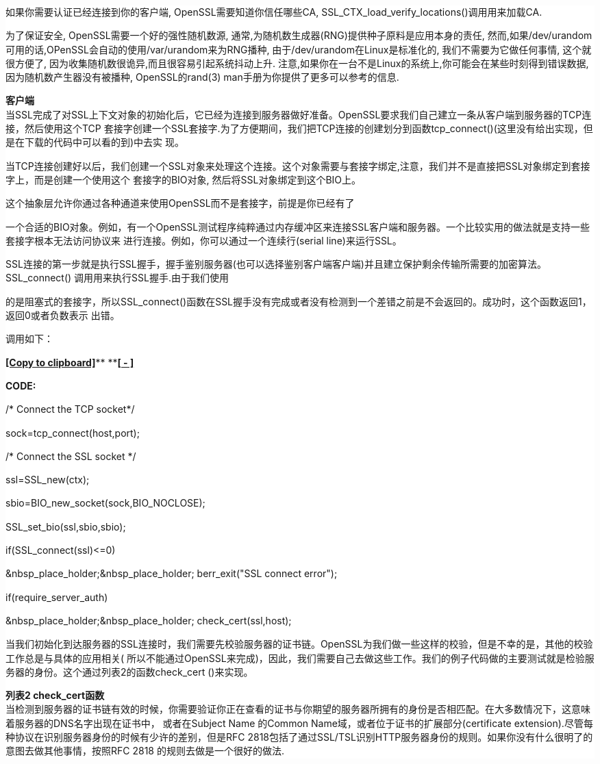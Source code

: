 如果你需要认证已经连接到你的客户端, OpenSSL需要知道你信任哪些CA,
SSL_CTX_load_verify_locations()调用用来加载CA.

为了保证安全, OpenSSL需要一个好的强性随机数源, 通常,为随机数生成器(RNG)提供种子原料是应用本身的责任,
然而,如果/dev/urandom可用的话,OPenSSL会自动的使用/var/urandom来为RNG播种,
由于/dev/urandom在Linux是标准化的, 我们不需要为它做任何事情, 这个就很方便了, 因为收集随机数很诡异,而且很容易引起系统抖动上升.
注意,如果你在一台不是Linux的系统上,你可能会在某些时刻得到错误数据, 因为随机数产生器没有被播种, OpenSSL的rand(3)
man手册为你提供了更多可以参考的信息.

**客户端**  
当SSL完成了对SSL上下文对象的初始化后，它已经为连接到服务器做好准备。OpenSSL要求我们自己建立一条从客户端到服务器的TCP连接，然后使用这个TCP
套接字创建一个SSL套接字.为了方便期间，我们把TCP连接的创建划分到函数tcp_connect()(这里没有给出实现，但是在下载的代码中可以看的到)中去实
现。

当TCP连接创建好以后，我们创建一个SSL对象来处理这个连接。这个对象需要与套接字绑定,注意，我们并不是直接把SSL对象绑定到套接字上，而是创建一个使用这个
套接字的BIO对象, 然后将SSL对象绑定到这个BIO上。

这个抽象层允许你通过各种通道来使用OpenSSL而不是套接字，前提是你已经有了

一个合适的BIO对象。例如，有一个OpenSSL测试程序纯粹通过内存缓冲区来连接SSL客户端和服务器。一个比较实用的做法就是支持一些套接字根本无法访问协议来
进行连接。例如，你可以通过一个连续行(serial line)来运行SSL。

SSL连接的第一步就是执行SSL握手，握手鉴别服务器(也可以选择鉴别客户端客户端)并且建立保护剩余传输所需要的加密算法。SSL_connect()
调用用来执行SSL握手.由于我们使用

的是阻塞式的套接字，所以SSL_connect()函数在SSL握手没有完成或者没有检测到一个差错之前是不会返回的。成功时，这个函数返回1，返回0或者负数表示
出错。

调用如下：

**[[Copy to clipboard]](http://linux.chinaunix.net/bbs/thread-852198-1-1.html######)**** ****[[ - ]](http://linux.chinaunix.net/bbs/thread-852198-1-1.html######)**

**CODE:**

/* Connect the TCP socket*/

sock=tcp_connect(host,port);

/* Connect the SSL socket */

ssl=SSL_new(ctx);

sbio=BIO_new_socket(sock,BIO_NOCLOSE);

SSL_set_bio(ssl,sbio,sbio);

if(SSL_connect(ssl)<=0)

&nbsp_place_holder;&nbsp_place_holder; berr_exit("SSL connect error");

if(require_server_auth)

&nbsp_place_holder;&nbsp_place_holder; check_cert(ssl,host);

  
当我们初始化到达服务器的SSL连接时，我们需要先校验服务器的证书链。OpenSSL为我们做一些这样的校验，但是不幸的是，其他的校验工作总是与具体的应用相关(
所以不能通过OpenSSL来完成)，因此，我们需要自己去做这些工作。我们的例子代码做的主要测试就是检验服务器的身份。这个通过列表2的函数check_cert
()来实现。

**列表****2 check_cert****函数**  
当检测到服务器的证书链有效的时候，你需要验证你正在查看的证书与你期望的服务器所拥有的身份是否相匹配。在大多数情况下，这意味着服务器的DNS名字出现在证书中，
或者在Subject Name 的Common Name域，或者位于证书的扩展部分(certificate
extension).尽管每种协议在识别服务器身份的时候有少许的差别，但是RFC
2818包括了通过SSL/TSL识别HTTP服务器身份的规则。如果你没有什么很明了的意图去做其他事情，按照RFC 2818 的规则去做是一个很好的做法.

